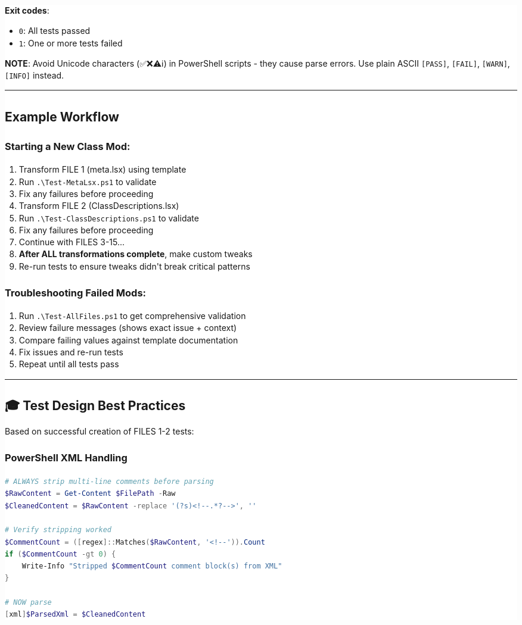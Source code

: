 **Exit codes**:
- `0`: All tests passed
- `1`: One or more tests failed

**NOTE**: Avoid Unicode characters (✅❌⚠️ℹ️) in PowerShell scripts - they cause parse errors. Use plain ASCII `[PASS]`, `[FAIL]`, `[WARN]`, `[INFO]` instead.

---

## Example Workflow

### Starting a New Class Mod:
1. Transform FILE 1 (meta.lsx) using template
2. Run `.\Test-MetaLsx.ps1` to validate
3. Fix any failures before proceeding
4. Transform FILE 2 (ClassDescriptions.lsx)
5. Run `.\Test-ClassDescriptions.ps1` to validate
6. Fix any failures before proceeding
7. Continue with FILES 3-15...
8. **After ALL transformations complete**, make custom tweaks
9. Re-run tests to ensure tweaks didn't break critical patterns

### Troubleshooting Failed Mods:
1. Run `.\Test-AllFiles.ps1` to get comprehensive validation
2. Review failure messages (shows exact issue + context)
3. Compare failing values against template documentation
4. Fix issues and re-run tests
5. Repeat until all tests pass

---

## 🎓 Test Design Best Practices

Based on successful creation of FILES 1-2 tests:

### PowerShell XML Handling
```powershell
# ALWAYS strip multi-line comments before parsing
$RawContent = Get-Content $FilePath -Raw
$CleanedContent = $RawContent -replace '(?s)<!--.*?-->', ''

# Verify stripping worked
$CommentCount = ([regex]::Matches($RawContent, '<!--')).Count
if ($CommentCount -gt 0) {
    Write-Info "Stripped $CommentCount comment block(s) from XML"
}

# NOW parse
[xml]$ParsedXml = $CleanedContent
```
